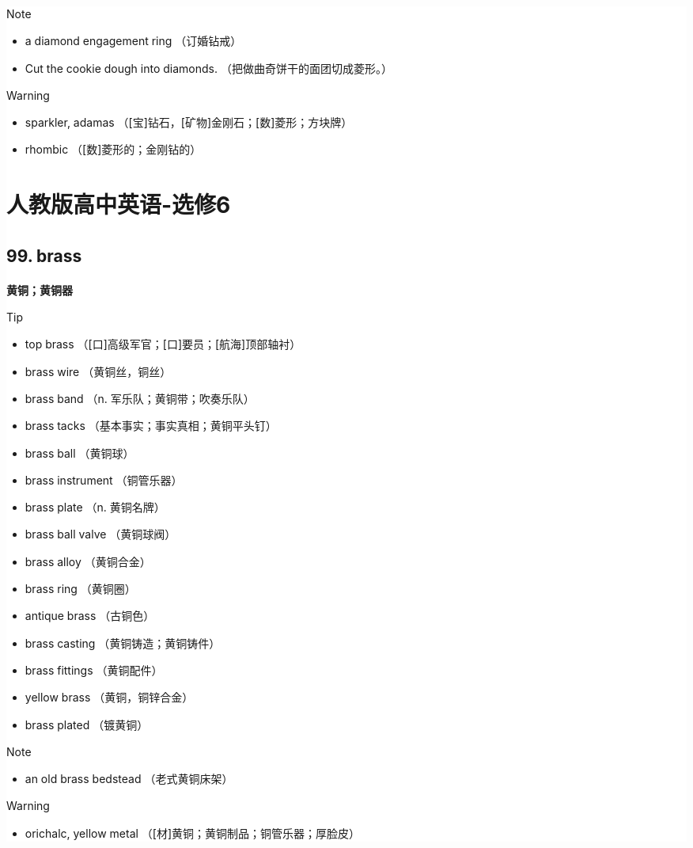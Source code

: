 > [!NOTE]
>
> - a diamond engagement ring （订婚钻戒）
>
> - Cut the cookie dough into diamonds. （把做曲奇饼干的面团切成菱形。）
>

> [!WARNING]
>
> - sparkler, adamas （[宝]钻石，[矿物]金刚石；[数]菱形；方块牌）
>
> - rhombic （[数]菱形的；金刚钻的）
>

# 人教版高中英语-选修6

## 99. brass

**黄铜；黄铜器**

> [!TIP]
>
> - top brass （[口]高级军官；[口]要员；[航海]顶部轴衬）
>
> - brass wire （黄铜丝，铜丝）
>
> - brass band （n. 军乐队；黄铜带；吹奏乐队）
>
> - brass tacks （基本事实；事实真相；黄铜平头钉）
>
> - brass ball （黄铜球）
>
> - brass instrument （铜管乐器）
>
> - brass plate （n. 黄铜名牌）
>
> - brass ball valve （黄铜球阀）
>
> - brass alloy （黄铜合金）
>
> - brass ring （黄铜圈）
>
> - antique brass （古铜色）
>
> - brass casting （黄铜铸造；黄铜铸件）
>
> - brass fittings （黄铜配件）
>
> - yellow brass （黄铜，铜锌合金）
>
> - brass plated （镀黄铜）
>

> [!NOTE]
>
> - an old brass bedstead （老式黄铜床架）
>

> [!WARNING]
>
> - orichalc, yellow metal （[材]黄铜；黄铜制品；铜管乐器；厚脸皮）
>

